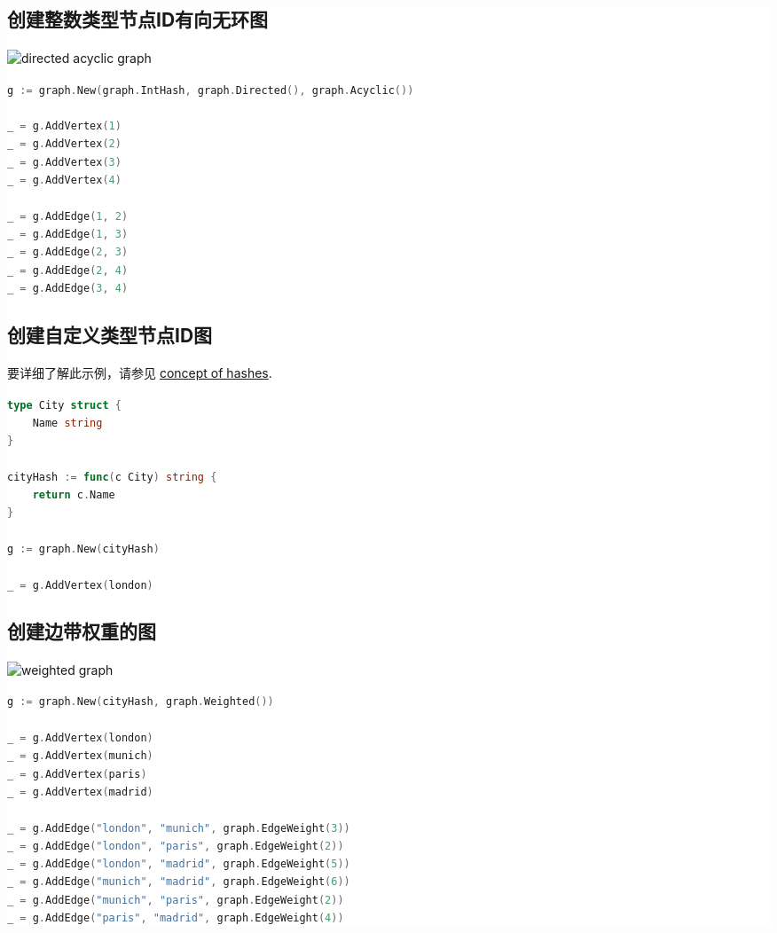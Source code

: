## 创建整数类型节点ID有向无环图

![directed acyclic graph](img/dag.svg)

```go
g := graph.New(graph.IntHash, graph.Directed(), graph.Acyclic())

_ = g.AddVertex(1)
_ = g.AddVertex(2)
_ = g.AddVertex(3)
_ = g.AddVertex(4)

_ = g.AddEdge(1, 2)
_ = g.AddEdge(1, 3)
_ = g.AddEdge(2, 3)
_ = g.AddEdge(2, 4)
_ = g.AddEdge(3, 4)
```

## 创建自定义类型节点ID图

要详细了解此示例，请参见 [concept of hashes](https://pkg.go.dev/github.com/dominikbraun/graph@v0.17.0-rc4#hdr-Hashes).

```go
type City struct {
    Name string
}

cityHash := func(c City) string {
    return c.Name
}

g := graph.New(cityHash)

_ = g.AddVertex(london)
```

## 创建边带权重的图

![weighted graph](img/cities.svg)

```go
g := graph.New(cityHash, graph.Weighted())

_ = g.AddVertex(london)
_ = g.AddVertex(munich)
_ = g.AddVertex(paris)
_ = g.AddVertex(madrid)

_ = g.AddEdge("london", "munich", graph.EdgeWeight(3))
_ = g.AddEdge("london", "paris", graph.EdgeWeight(2))
_ = g.AddEdge("london", "madrid", graph.EdgeWeight(5))
_ = g.AddEdge("munich", "madrid", graph.EdgeWeight(6))
_ = g.AddEdge("munich", "paris", graph.EdgeWeight(2))
_ = g.AddEdge("paris", "madrid", graph.EdgeWeight(4))
```

